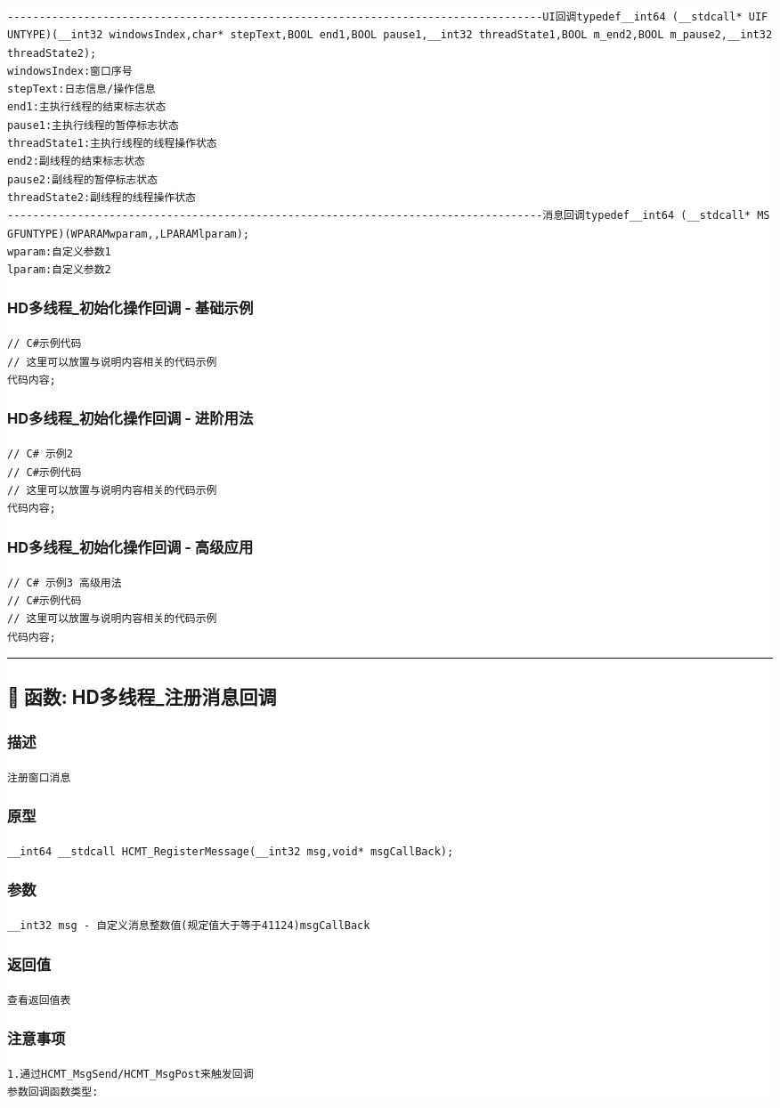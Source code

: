 ```
------------------------------------------------------------------------------------UI回调typedef__int64 (__stdcall* UIFUNTYPE)(__int32 windowsIndex,char* stepText,BOOL end1,BOOL pause1,__int32 threadState1,BOOL m_end2,BOOL m_pause2,__int32 threadState2);
windowsIndex:窗口序号
stepText:日志信息/操作信息
end1:主执行线程的结束标志状态
pause1:主执行线程的暂停标志状态
threadState1:主执行线程的线程操作状态
end2:副线程的结束标志状态
pause2:副线程的暂停标志状态
threadState2:副线程的线程操作状态
------------------------------------------------------------------------------------消息回调typedef__int64 (__stdcall* MSGFUNTYPE)(WPARAMwparam,,LPARAMlparam);
wparam:自定义参数1
lparam:自定义参数2
```
### HD多线程_初始化操作回调 - 基础示例
```
// C#示例代码
// 这里可以放置与说明内容相关的代码示例
代码内容;
```
### HD多线程_初始化操作回调 - 进阶用法
```
// C# 示例2
// C#示例代码
// 这里可以放置与说明内容相关的代码示例
代码内容;
```
### HD多线程_初始化操作回调 - 高级应用
```
// C# 示例3 高级用法
// C#示例代码
// 这里可以放置与说明内容相关的代码示例
代码内容;
```

---
## 📌 函数: HD多线程_注册消息回调
### 描述
```
注册窗口消息
```
### 原型
```
__int64 __stdcall HCMT_RegisterMessage(__int32 msg,void* msgCallBack);
```
### 参数
```
__int32 msg - 自定义消息整数值(规定值大于等于41124)msgCallBack
```
### 返回值
```
查看返回值表
```
### 注意事项
```
1.通过HCMT_MsgSend/HCMT_MsgPost来触发回调
参数回调函数类型:
```